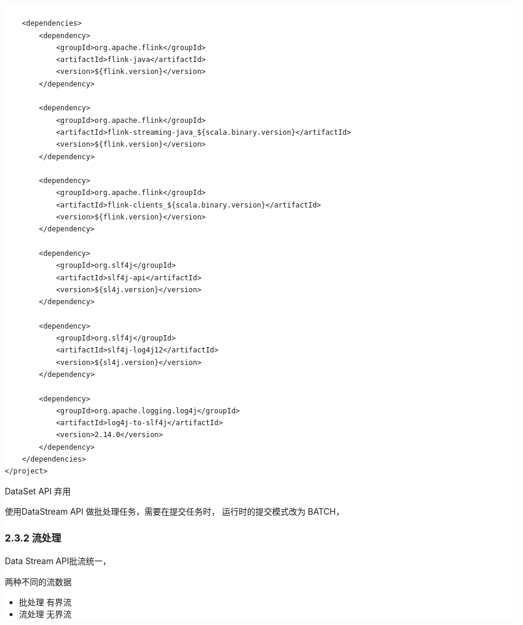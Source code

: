 ```pom

    <dependencies>
        <dependency>
            <groupId>org.apache.flink</groupId>
            <artifactId>flink-java</artifactId>
            <version>${flink.version}</version>
        </dependency>

        <dependency>
            <groupId>org.apache.flink</groupId>
            <artifactId>flink-streaming-java_${scala.binary.version}</artifactId>
            <version>${flink.version}</version>
        </dependency>

        <dependency>
            <groupId>org.apache.flink</groupId>
            <artifactId>flink-clients_${scala.binary.version}</artifactId>
            <version>${flink.version}</version>
        </dependency>

        <dependency>
            <groupId>org.slf4j</groupId>
            <artifactId>slf4j-api</artifactId>
            <version>${sl4j.version}</version>
        </dependency>

        <dependency>
            <groupId>org.slf4j</groupId>
            <artifactId>slf4j-log4j12</artifactId>
            <version>${sl4j.version}</version>
        </dependency>

        <dependency>
            <groupId>org.apache.logging.log4j</groupId>
            <artifactId>log4j-to-slf4j</artifactId>
            <version>2.14.0</version>
        </dependency>
    </dependencies>
</project>
```

DataSet API 弃用

使用DataStream API 做批处理任务，需要在提交任务时，  运行时的提交模式改为 BATCH，


### 2.3.2 流处理
Data Stream API批流统一，

两种不同的流数据
- 批处理 有界流
- 流处理 无界流
